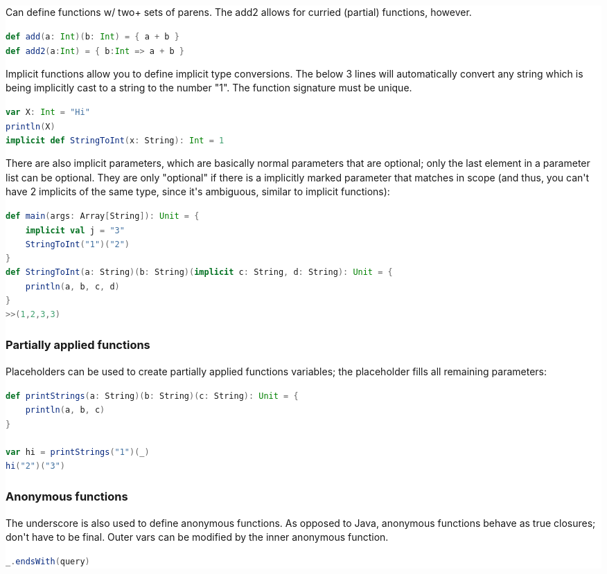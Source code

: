 Can define functions w/ two+ sets of parens. The add2 allows for curried (partial) functions, however.

```scala
def add(a: Int)(b: Int) = { a + b }
def add2(a:Int) = { b:Int => a + b }
```

Implicit functions allow you to define implicit type conversions. The below 3 lines will automatically convert any string which is being implicitly cast to a string to the number "1". The function signature must be unique.

```scala
var X: Int = "Hi"
println(X)
implicit def StringToInt(x: String): Int = 1
```

There are also implicit parameters, which are basically normal parameters that are optional; only the last element in a parameter list can be optional. They are only "optional" if there is a implicitly marked parameter that matches in scope (and thus, you can't have 2 implicits of the same type, since it's ambiguous, similar to implicit functions):

```scala
def main(args: Array[String]): Unit = {
    implicit val j = "3"
    StringToInt("1")("2")
}
def StringToInt(a: String)(b: String)(implicit c: String, d: String): Unit = {
    println(a, b, c, d)
}
>>(1,2,3,3)
```

### Partially applied functions

Placeholders can be used to create partially applied functions variables; the placeholder fills all remaining parameters:

```scala
def printStrings(a: String)(b: String)(c: String): Unit = {
    println(a, b, c)
}

var hi = printStrings("1")(_)
hi("2")("3")
```

### Anonymous functions

The underscore is also used to define anonymous functions. As opposed to Java, anonymous functions behave as true closures; don't have to be final. Outer vars can be modified by the inner anonymous function.

```scala
_.endsWith(query)
```
